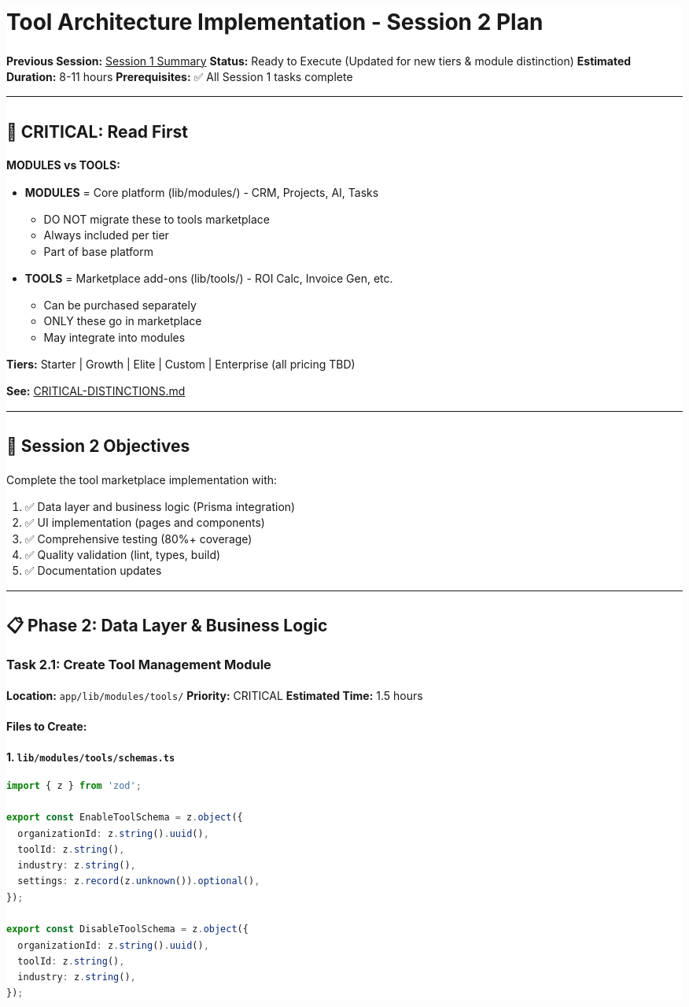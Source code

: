 # Tool Architecture Implementation - Session 2 Plan

**Previous Session:** [Session 1 Summary](./session1_summary.md)
**Status:** Ready to Execute (Updated for new tiers & module distinction)
**Estimated Duration:** 8-11 hours
**Prerequisites:** ✅ All Session 1 tasks complete

---

## 🚨 CRITICAL: Read First

**MODULES vs TOOLS:**
- **MODULES** = Core platform (lib/modules/) - CRM, Projects, AI, Tasks
  - DO NOT migrate these to tools marketplace
  - Always included per tier
  - Part of base platform

- **TOOLS** = Marketplace add-ons (lib/tools/) - ROI Calc, Invoice Gen, etc.
  - Can be purchased separately
  - ONLY these go in marketplace
  - May integrate into modules

**Tiers:** Starter | Growth | Elite | Custom | Enterprise (all pricing TBD)

**See:** [CRITICAL-DISTINCTIONS.md](./CRITICAL-DISTINCTIONS.md)

---

## 🎯 Session 2 Objectives

Complete the tool marketplace implementation with:
1. ✅ Data layer and business logic (Prisma integration)
2. ✅ UI implementation (pages and components)
3. ✅ Comprehensive testing (80%+ coverage)
4. ✅ Quality validation (lint, types, build)
5. ✅ Documentation updates

---

## 📋 Phase 2: Data Layer & Business Logic

### Task 2.1: Create Tool Management Module
**Location:** `app/lib/modules/tools/`
**Priority:** CRITICAL
**Estimated Time:** 1.5 hours

#### Files to Create:

**1. `lib/modules/tools/schemas.ts`**
```typescript
import { z } from 'zod';

export const EnableToolSchema = z.object({
  organizationId: z.string().uuid(),
  toolId: z.string(),
  industry: z.string(),
  settings: z.record(z.unknown()).optional(),
});

export const DisableToolSchema = z.object({
  organizationId: z.string().uuid(),
  toolId: z.string(),
  industry: z.string(),
});
```